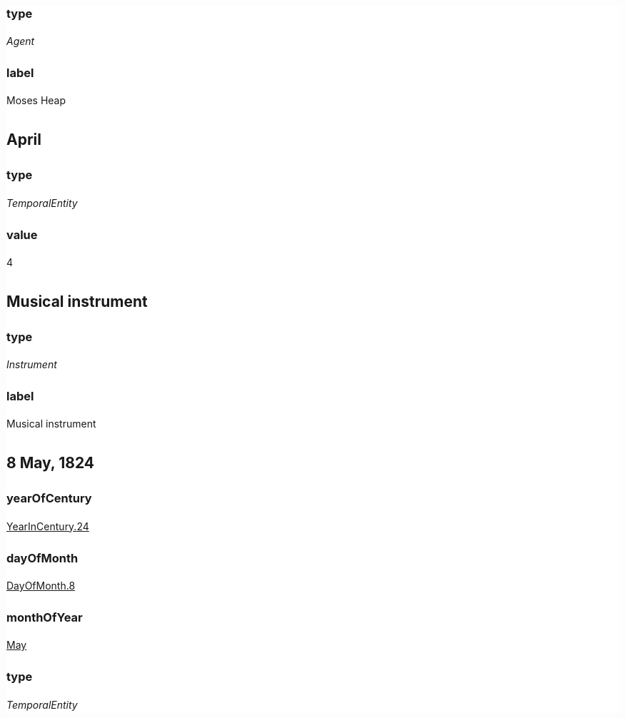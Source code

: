 ### type


*Agent*

### label


Moses Heap

## April

### type


*TemporalEntity*

### value


4

## Musical instrument

### type


*Instrument*

### label


Musical instrument

## 8 May, 1824

### yearOfCentury


[YearInCentury.24](#YearInCentury.24)

### dayOfMonth


[DayOfMonth.8](#DayOfMonth.8)

### monthOfYear


[May](#May)

### type


*TemporalEntity*
